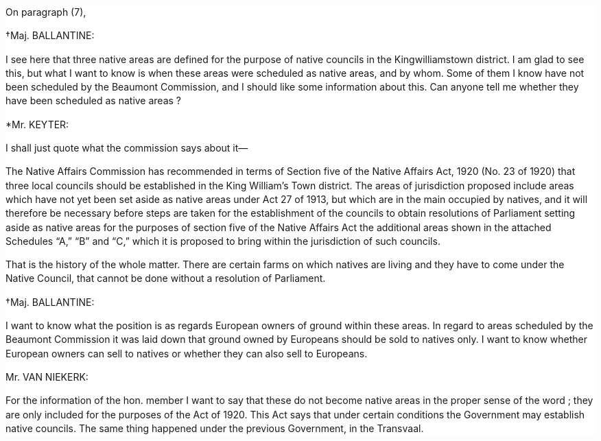 <p>On paragraph (7),</p>

<speech by="#ballantine">

<from>&#x2020;Maj. <person refersTo="hansard_za">BALLANTINE</person>:</from>

<p>I see here that three native areas are defined for the purpose of native councils in the Kingwilliamstown district. I am glad to see this, but what I want to know is when these areas were scheduled as native <span class="col_3949-3950" refersTo="page_0928"/>areas, and by whom. Some of them I know have not been scheduled by the Beaumont Commission, and I should like some information about this. Can anyone tell me whether they have been scheduled as native areas &#x003F;</p>

</speech>

<speech by="#keyter">

<from>*Mr. <person refersTo="hansard_za">KEYTER</person>:</from>

<p>I shall just quote what the commission says about it&#x2014;</p>

<block name="quote">The Native Affairs Commission has recommended in terms of Section five of the Native Affairs Act, 1920 (No. 23 of 1920) that three local councils should be established in the King William&#x2019;s Town district. The areas of jurisdiction proposed include areas which have not yet been set aside as native areas under Act 27 of 1913, but which are in the main occupied by natives, and it will therefore be necessary before steps are taken for the establishment of the councils to obtain resolutions of Parliament setting aside as native areas for the purposes of section five of the Native Affairs Act the additional areas shown in the attached Schedules &#x201C;A,&#x201D; &#x201C;B&#x201D; and &#x201C;C,&#x201D; which it is proposed to bring within the jurisdiction of such councils.</block>

<p>That is the history of the whole matter. There are certain farms on which natives are living and they have to come under the Native Council, that cannot be done without a resolution of Parliament.</p>

</speech>

<speech by="#ballantine">

<from>&#x2020;Maj. <person refersTo="hansard_za">BALLANTINE</person>:</from>

<p>I want to know what the position is as regards European owners of ground within these areas. In regard to areas scheduled by the Beaumont Commission it was laid down that ground owned by Europeans should be sold to natives only. I want to know whether European owners can sell to natives or whether they can also sell to Europeans.</p>

</speech>

<speech by="#van_niekerk">

<from>Mr. <person refersTo="hansard_za">VAN NIEKERK</person>:</from>

<p>For the information of the hon. member I want to say that these do not become native areas in the proper sense of the word ; they are only included for the purposes of the Act of 1920. This Act says that under certain conditions the Government may establish native councils. The same thing happened under the previous Government, in the Transvaal.</p>

</speech>

<speech by="#ballantine">
